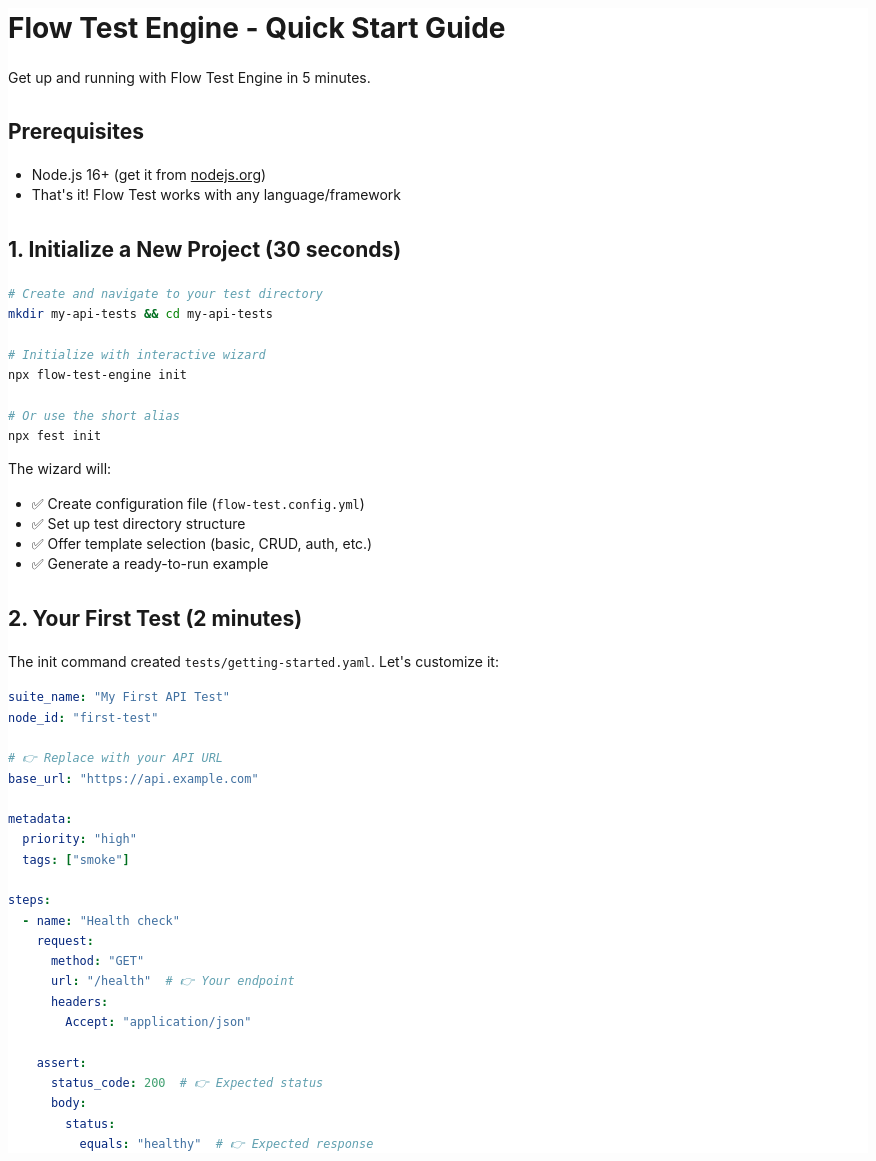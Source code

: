 # Flow Test Engine - Quick Start Guide

Get up and running with Flow Test Engine in 5 minutes.

## Prerequisites

- Node.js 16+ (get it from [nodejs.org](https://nodejs.org))
- That's it! Flow Test works with any language/framework

## 1. Initialize a New Project (30 seconds)

```bash
# Create and navigate to your test directory
mkdir my-api-tests && cd my-api-tests

# Initialize with interactive wizard
npx flow-test-engine init

# Or use the short alias
npx fest init
```

The wizard will:
- ✅ Create configuration file (`flow-test.config.yml`)
- ✅ Set up test directory structure
- ✅ Offer template selection (basic, CRUD, auth, etc.)
- ✅ Generate a ready-to-run example

## 2. Your First Test (2 minutes)

The init command created `tests/getting-started.yaml`. Let's customize it:

```yaml
suite_name: "My First API Test"
node_id: "first-test"

# 👉 Replace with your API URL
base_url: "https://api.example.com"

metadata:
  priority: "high"
  tags: ["smoke"]

steps:
  - name: "Health check"
    request:
      method: "GET"
      url: "/health"  # 👉 Your endpoint
      headers:
        Accept: "application/json"

    assert:
      status_code: 200  # 👉 Expected status
      body:
        status:
          equals: "healthy"  # 👉 Expected response
```
